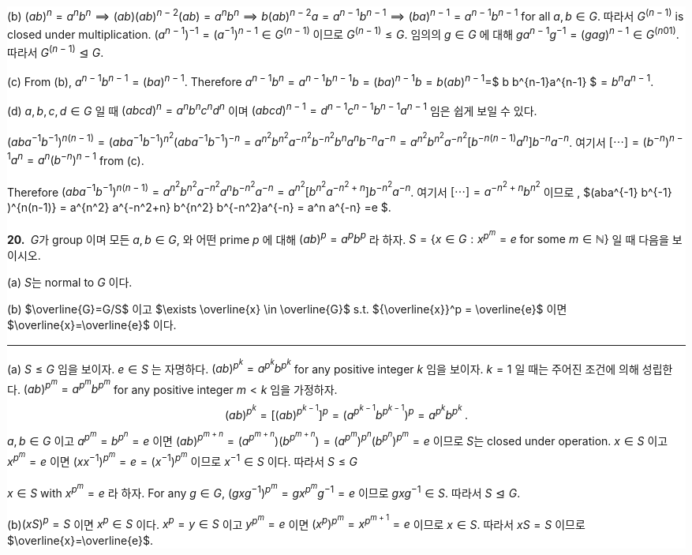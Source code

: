 (b) $(ab)^n = a^nb^n \implies (ab)(ab)^{n-2}(ab) = a^nb^n \implies b(ab)^{n-2}a = a^{n-1}b^{n-1} \implies (ba)^{n-1} = a^{n-1}b^{n-1}$ for all $a,\,b \in G$. 따라서 $G^{(n-1)}$ is closed under multiplication. $(a^{n-1})^{-1} = (a^{-1})^{n-1} \in G^{(n-1)}$  이므로 $G^{(n-1)} \le G$. 임의의 $g \in G$  에 대해 $ga^{n-1}g^{-1} = (gag)^{n-1} \in G^{(n01)}$. 따라서 $G^{(n-1)} \trianglelefteq G$.

(c)  From (b), $a^{n-1}b^{n-1} = (ba)^{n-1}$. Therefore $a^{n-1}b^n = a^{n-1}b^{n-1}b = (ba)^{n-1}b = b(ab)^{n-1} =$$ b b^{n-1}a^{n-1} $$= b^n a^{n-1}$.

 (d) $a,\,b,\,c,\,d \in G$ 일 때 $(abcd)^n = a^nb^nc^nd^n$ 이며 $(abcd)^{n-1} = d^{n-1} c^{n-1} b^{n-1} a^{n-1}$  임은 쉽게 보일 수 있다. 

$(aba^{-1} b^{-1} )^{n(n-1)} = (aba^{-1}b^{-1})^{n^2} (aba^{-1}b^{-1})^{-n} = a^{n^2} b^{n^2} a^{-n^2}b^{-n^2} b^n a^n b^{-n} a^{-n} = a^{n^2} b^{n^2} a^{-n^2} [b^{-n(n-1)} a^n] b^{-n}a^{-n}$. 여기서 $[\cdots ] = (b^{-n})^{n-1} a^n = a^n (b^{-n})^{n-1}$ from (c). 

Therefore $(aba^{-1} b^{-1} )^{n(n-1)} = a^{n^2} b^{n^2} a^{-n^2} a^n b^{-n^2} a^{-n} = a^{n^2} [b^{n^2} a^{-n^2+n}] b^{-n^2} a^{-n}$. 여기서 $[\cdots] = a^{-n^2+n} b^{n^2}$ 이므로 , $(aba^{-1} b^{-1} )^{n(n-1)} = a^{n^2} a^{-n^2+n} b^{n^2} b^{-n^2}a^{-n} = a^n a^{-n} =e $.



<b>20. </b> $G$가 group 이며 모든 $a,\,b \in G$, 와 어떤 prime $p$ 에 대해 $(ab)^p = a^pb^p$ 라 하자. $S=\{x\in G : x^{p^m}=e \;\text{for some }m\in \mathbb{N}\}$ 일 때 다음을 보이시오.

(a) $S$는 normal to $G$ 이다.

(b) $\overline{G}=G/S$ 이고 $\exists \overline{x} \in \overline{G}$ s.t. ${\overline{x}}^p = \overline{e}$ 이면 $\overline{x}=\overline{e}$ 이다.

---

(a) $S\le G$ 임을 보이자.  $e\in S$ 는 자명하다. $(ab)^{p^k}=a^{p^k}b^{p^k}$ for any positive integer $k$ 임을 보이자. $k=1$ 일 때는 주어진 조건에 의해 성립한다. $(ab)^{p^m}=a^{p^m}b^{p^m}$ for any positive integer $m<k$ 임을 가정하자.
$$
(ab)^{p^k}=\left[(ab)^{p^{k-1}}\right]^p = (a^{p^{k-1}}b^{p^{k-1}})^p=a^{p^k}b^{p^k}\;.
$$
 $a,\,b \in G$ 이고 $a^{p^m}=b^{p^n}=e$ 이면 $(ab)^{p^{m+n}}=(a^{p^{m+n}})(b^{p^{m+n}})=(a^{p^m})^{p^n}(b^{p^n})^{p^m}=e$ 이므로 $S$는 closed under operation. $x\in S$ 이고 $x^{p^m}=e$ 이면 $(xx^{-1})^{p^m}=e=(x^{-1})^{p^m}$ 이므로 $x^{-1}\in S$ 이다. 따라서 $S\le G$

$x\in S$ with $x^{p^m}=e$ 라 하자. For any $g\in G$, $(gxg^{-1})^{p^m}=gx^{p^m}g^{-1}=e$ 이므로 $gxg^{-1}\in S$. 따라서 $S\trianglelefteq G$. 

(b)$(xS)^p=S$ 이면 $x^p\in S$ 이다. $x^p=y\in S$ 이고 $y^{p^m}=e$ 이면 $(x^p)^{p^m}=x^{p^{m+1}}=e$ 이므로 $x\in S$. 따라서 $xS=S$ 이므로 $\overline{x}=\overline{e}$. 





  





 



 

 

 

   

